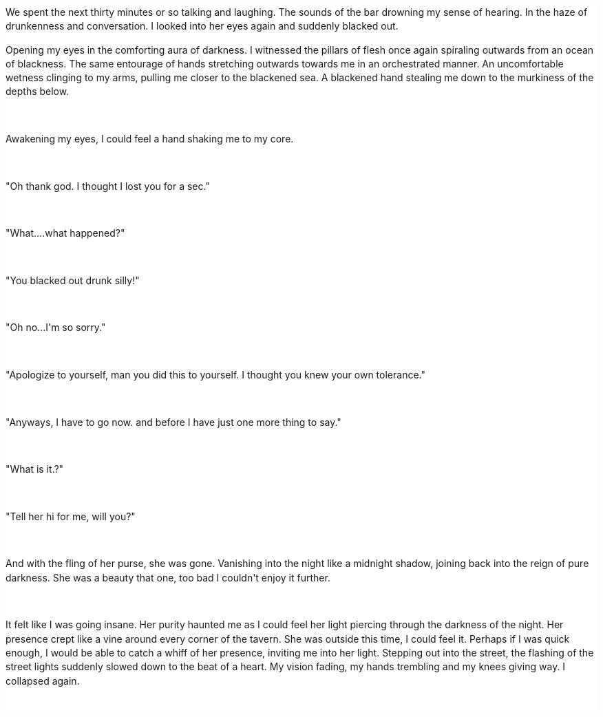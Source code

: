 We spent the next thirty minutes or so talking and laughing. The sounds of the bar drowning my sense of hearing. In the haze of drunkenness and conversation. I looked into her eyes again and suddenly blacked out.

Opening my eyes in the comforting aura of darkness. I witnessed the pillars of flesh once again spiraling outwards from an ocean of blackness. The same entourage of hands stretching outwards towards me in an orchestrated manner. An uncomfortable wetness clinging to my arms, pulling me closer to the blackened sea. A blackened hand stealing me down to the murkiness of the depths below. 

&#x200B;

Awakening my eyes, I could feel a hand shaking me to my core.  

&#x200B;

"Oh thank god. I thought I lost you for a sec."

&#x200B;

"What....what happened?"

&#x200B;

"You blacked out drunk silly!"

&#x200B;

"Oh no...I'm so sorry."

&#x200B;

"Apologize to yourself, man you did this to yourself. I thought you knew your own tolerance."

&#x200B;

"Anyways, I have to go now. and before I have just one more thing to say."

&#x200B;

"What is it.?"

&#x200B;

"Tell her hi for me, will you?"

&#x200B;

And with the fling of her purse, she was gone. Vanishing into the night like a midnight shadow, joining back into the reign of pure darkness. She was a beauty that one, too bad I couldn't enjoy it further.

&#x200B;

It felt like I was going insane. Her purity haunted me as I could feel her light piercing through the darkness of the night. Her presence crept like a vine around every corner of the tavern. She was outside this time, I could feel it. Perhaps if I was quick enough, I would be able to catch a whiff of her presence, inviting me into her light. Stepping out into the street, the flashing of the street lights suddenly slowed down to the beat of a heart. My vision fading, my hands trembling and my knees giving way. I collapsed again. 

&#x200B;
